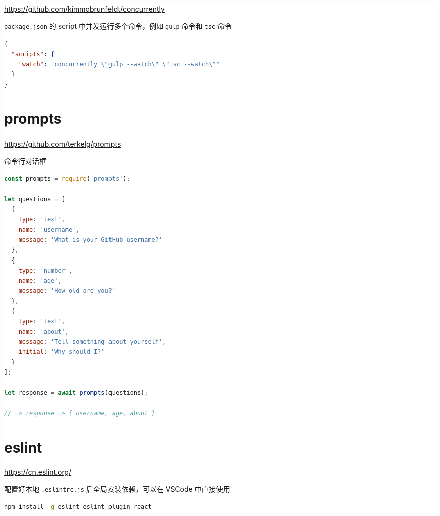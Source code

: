 https://github.com/kimmobrunfeldt/concurrently

`package.json` 的 script 中并发运行多个命令，例如 `gulp` 命令和 `tsc` 命令

```json
{
  "scripts": {
    "watch": "concurrently \"gulp --watch\" \"tsc --watch\""
  }
}
```

# prompts

https://github.com/terkelg/prompts

命令行对话框

```js
const prompts = require('prompts');

let questions = [
  {
    type: 'text',
    name: 'username',
    message: 'What is your GitHub username?'
  },
  {
    type: 'number',
    name: 'age',
    message: 'How old are you?'
  },
  {
    type: 'text',
    name: 'about',
    message: 'Tell something about yourself',
    initial: 'Why should I?'
  }
];

let response = await prompts(questions);

// => response => { username, age, about }
```

# eslint

https://cn.eslint.org/

配置好本地 `.eslintrc.js` 后全局安装依赖，可以在 VSCode 中直接使用

```sh
npm install -g eslint eslint-plugin-react
```
